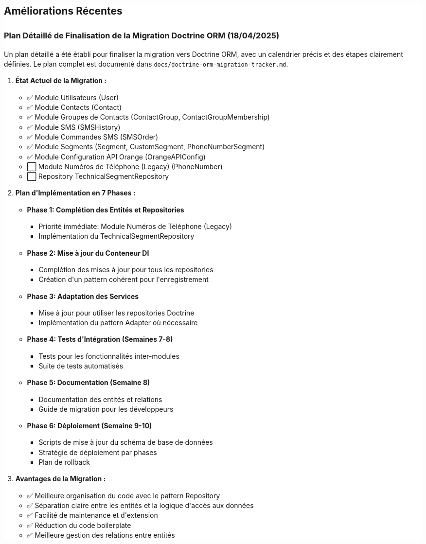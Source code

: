 ## Améliorations Récentes

### Plan Détaillé de Finalisation de la Migration Doctrine ORM (18/04/2025)

Un plan détaillé a été établi pour finaliser la migration vers Doctrine ORM, avec un calendrier précis et des étapes clairement définies. Le plan complet est documenté dans `docs/doctrine-orm-migration-tracker.md`.

1. **État Actuel de la Migration :**

   - ✅ Module Utilisateurs (User)
   - ✅ Module Contacts (Contact)
   - ✅ Module Groupes de Contacts (ContactGroup, ContactGroupMembership)
   - ✅ Module SMS (SMSHistory)
   - ✅ Module Commandes SMS (SMSOrder)
   - ✅ Module Segments (Segment, CustomSegment, PhoneNumberSegment)
   - ✅ Module Configuration API Orange (OrangeAPIConfig)
   - ⬜ Module Numéros de Téléphone (Legacy) (PhoneNumber)
   - ⬜ Repository TechnicalSegmentRepository

2. **Plan d'Implémentation en 7 Phases :**

   - **Phase 1: Complétion des Entités et Repositories**

     - Priorité immédiate: Module Numéros de Téléphone (Legacy)
     - Implémentation du TechnicalSegmentRepository

   - **Phase 2: Mise à jour du Conteneur DI**

     - Complétion des mises à jour pour tous les repositories
     - Création d'un pattern cohérent pour l'enregistrement

   - **Phase 3: Adaptation des Services**

     - Mise à jour pour utiliser les repositories Doctrine
     - Implémentation du pattern Adapter où nécessaire

   - **Phase 4: Tests d'Intégration (Semaines 7-8)**

     - Tests pour les fonctionnalités inter-modules
     - Suite de tests automatisés

   - **Phase 5: Documentation (Semaine 8)**

     - Documentation des entités et relations
     - Guide de migration pour les développeurs

   - **Phase 6: Déploiement (Semaine 9-10)**
     - Scripts de mise à jour du schéma de base de données
     - Stratégie de déploiement par phases
     - Plan de rollback

3. **Avantages de la Migration :**

   - ✅ Meilleure organisation du code avec le pattern Repository
   - ✅ Séparation claire entre les entités et la logique d'accès aux données
   - ✅ Facilité de maintenance et d'extension
   - ✅ Réduction du code boilerplate
   - ✅ Meilleure gestion des relations entre entités
